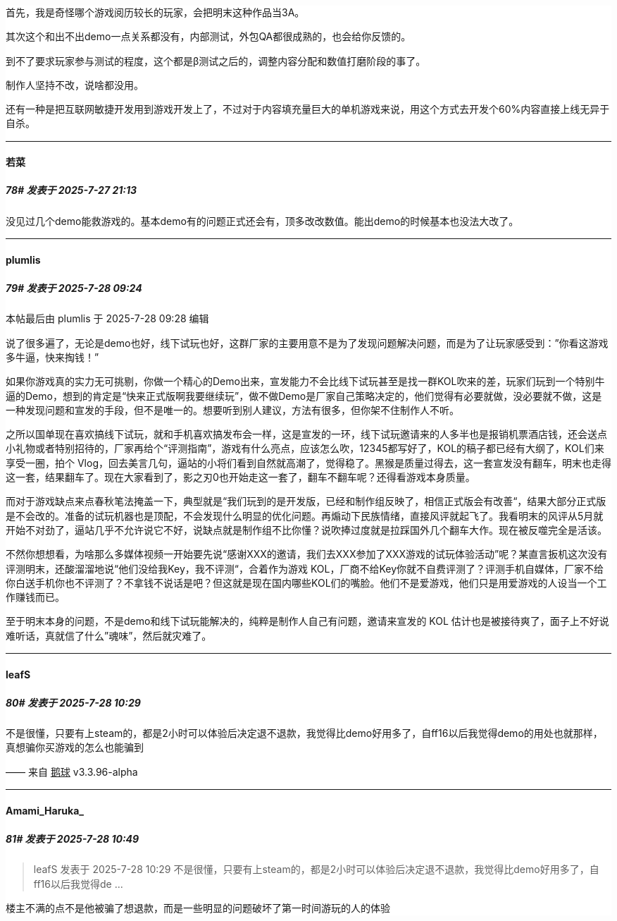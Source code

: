 首先，我是奇怪哪个游戏阅历较长的玩家，会把明末这种作品当3A。

其次这个和出不出demo一点关系都没有，内部测试，外包QA都很成熟的，也会给你反馈的。

到不了要求玩家参与测试的程度，这个都是β测试之后的，调整内容分配和数值打磨阶段的事了。

制作人坚持不改，说啥都没用。

还有一种是把互联网敏捷开发用到游戏开发上了，不过对于内容填充量巨大的单机游戏来说，用这个方式去开发个60%内容直接上线无异于自杀。


*****

####  若菜  
##### 78#       发表于 2025-7-27 21:13

没见过几个demo能救游戏的。基本demo有的问题正式还会有，顶多改改数值。能出demo的时候基本也没法大改了。     


*****

####  plumlis  
##### 79#       发表于 2025-7-28 09:24

 本帖最后由 plumlis 于 2025-7-28 09:28 编辑 

说了很多遍了，无论是demo也好，线下试玩也好，这群厂家的主要用意不是为了发现问题解决问题，而是为了让玩家感受到：”你看这游戏多牛逼，快来掏钱！”

如果你游戏真的实力无可挑剔，你做一个精心的Demo出来，宣发能力不会比线下试玩甚至是找一群KOL吹来的差，玩家们玩到一个特别牛逼的Demo，想到的肯定是“快来正式版啊我要继续玩”，做不做Demo是厂家自己策略决定的，他们觉得有必要就做，没必要就不做，这是一种发现问题和宣发的手段，但不是唯一的。想要听到别人建议，方法有很多，但你架不住制作人不听。

之所以国单现在喜欢搞线下试玩，就和手机喜欢搞发布会一样，这是宣发的一环，线下试玩邀请来的人多半也是报销机票酒店钱，还会送点小礼物或者特别招待的，厂家再给个“评测指南”，游戏有什么亮点，应该怎么吹，12345都写好了，KOL的稿子都已经有大纲了，KOL们来享受一圈，拍个 Vlog，回去美言几句，逼站的小将们看到自然就高潮了，觉得稳了。黑猴是质量过得去，这一套宣发没有翻车，明末也走得这一套，结果翻车了。现在大家看到了，影之刃0也开始走这一套了，翻车不翻车呢？还得看游戏本身质量。

而对于游戏缺点来点春秋笔法掩盖一下，典型就是“我们玩到的是开发版，已经和制作组反映了，相信正式版会有改善“，结果大部分正式版是不会改的。准备的试玩机器也是顶配，不会发现什么明显的优化问题。再煽动下民族情绪，直接风评就起飞了。我看明末的风评从5月就开始不对劲了，逼站几乎不允许说它不好，说缺点就是制作组不比你懂？说吹捧过度就是拉踩国外几个翻车大作。现在被反噬完全是活该。

不然你想想看，为啥那么多媒体视频一开始要先说“感谢XXX的邀请，我们去XXX参加了XXX游戏的试玩体验活动”呢？某直言扳机这次没有评测明末，还酸溜溜地说“他们没给我Key，我不评测“，合着作为游戏 KOL，厂商不给Key你就不自费评测了？评测手机自媒体，厂家不给你白送手机你也不评测了？不拿钱不说话是吧？但这就是现在国内哪些KOL们的嘴脸。他们不是爱游戏，他们只是用爱游戏的人设当一个工作赚钱而已。

至于明末本身的问题，不是demo和线下试玩能解决的，纯粹是制作人自己有问题，邀请来宣发的 KOL 估计也是被接待爽了，面子上不好说难听话，真就信了什么”魂味”，然后就灾难了。


*****

####  leafS  
##### 80#       发表于 2025-7-28 10:29

不是很懂，只要有上steam的，都是2小时可以体验后决定退不退款，我觉得比demo好用多了，自ff16以后我觉得demo的用处也就那样，真想骗你买游戏的怎么也能骗到

—— 来自 [鹅球](https://www.pgyer.com/xfPejhuq) v3.3.96-alpha


*****

####  Amami_Haruka_  
##### 81#       发表于 2025-7-28 10:49

<blockquote>leafS 发表于 2025-7-28 10:29
不是很懂，只要有上steam的，都是2小时可以体验后决定退不退款，我觉得比demo好用多了，自ff16以后我觉得de ...</blockquote>
楼主不满的点不是他被骗了想退款，而是一些明显的问题破坏了第一时间游玩的人的体验
